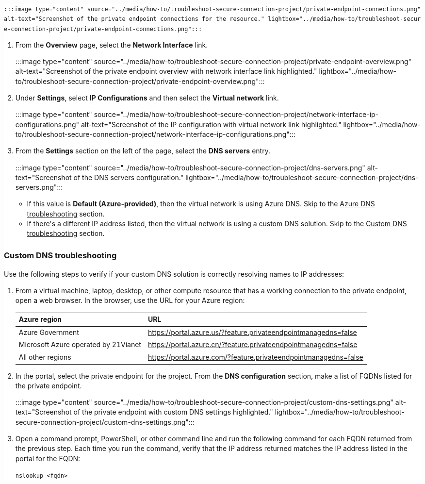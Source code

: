     :::image type="content" source="../media/how-to/troubleshoot-secure-connection-project/private-endpoint-connections.png" alt-text="Screenshot of the private endpoint connections for the resource." lightbox="../media/how-to/troubleshoot-secure-connection-project/private-endpoint-connections.png":::

1. From the __Overview__ page, select the __Network Interface__ link.

    :::image type="content" source="../media/how-to/troubleshoot-secure-connection-project/private-endpoint-overview.png" alt-text="Screenshot of the private endpoint overview with network interface link highlighted." lightbox="../media/how-to/troubleshoot-secure-connection-project/private-endpoint-overview.png":::

1. Under __Settings__, select __IP Configurations__ and then select the __Virtual network__ link.

    :::image type="content" source="../media/how-to/troubleshoot-secure-connection-project/network-interface-ip-configurations.png" alt-text="Screenshot of the IP configuration with virtual network link highlighted." lightbox="../media/how-to/troubleshoot-secure-connection-project/network-interface-ip-configurations.png":::

1. From the __Settings__ section on the left of the page, select the __DNS servers__ entry.

    :::image type="content" source="../media/how-to/troubleshoot-secure-connection-project/dns-servers.png" alt-text="Screenshot of the DNS servers configuration." lightbox="../media/how-to/troubleshoot-secure-connection-project/dns-servers.png":::

    * If this value is __Default (Azure-provided)__, then the virtual network is using Azure DNS. Skip to the [Azure DNS troubleshooting](#azure-dns-troubleshooting) section.
    * If there's a different IP address listed, then the virtual network is using a custom DNS solution. Skip to the [Custom DNS troubleshooting](#custom-dns-troubleshooting) section.

### Custom DNS troubleshooting

Use the following steps to verify if your custom DNS solution is correctly resolving names to IP addresses:

1. From a virtual machine, laptop, desktop, or other compute resource that has a working connection to the private endpoint, open a web browser. In the browser, use the URL for your Azure region:

    | Azure region | URL |
    | ----- | ----- |
    | Azure Government | https://portal.azure.us/?feature.privateendpointmanagedns=false |
    | Microsoft Azure operated by 21Vianet | https://portal.azure.cn/?feature.privateendpointmanagedns=false |
    | All other regions | https://portal.azure.com/?feature.privateendpointmanagedns=false |

1. In the portal, select the private endpoint for the project. From the __DNS configuration__ section, make a list of FQDNs listed for the private endpoint.

    :::image type="content" source="../media/how-to/troubleshoot-secure-connection-project/custom-dns-settings.png" alt-text="Screenshot of the private endpoint with custom DNS settings highlighted." lightbox="../media/how-to/troubleshoot-secure-connection-project/custom-dns-settings.png":::

1. Open a command prompt, PowerShell, or other command line and run the following command for each FQDN returned from the previous step. Each time you run the command, verify that the IP address returned matches the IP address listed in the portal for the FQDN: 

    `nslookup <fqdn>`
